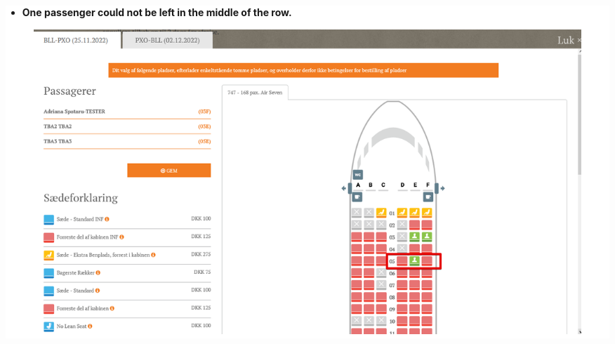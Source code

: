 * **One passenger could not be left in the middle of the row.**

<figure><img src=".gitbook/assets/rs3-b533ae25e119112c62534ced51bd9440.png" alt=""><figcaption></figcaption></figure>
